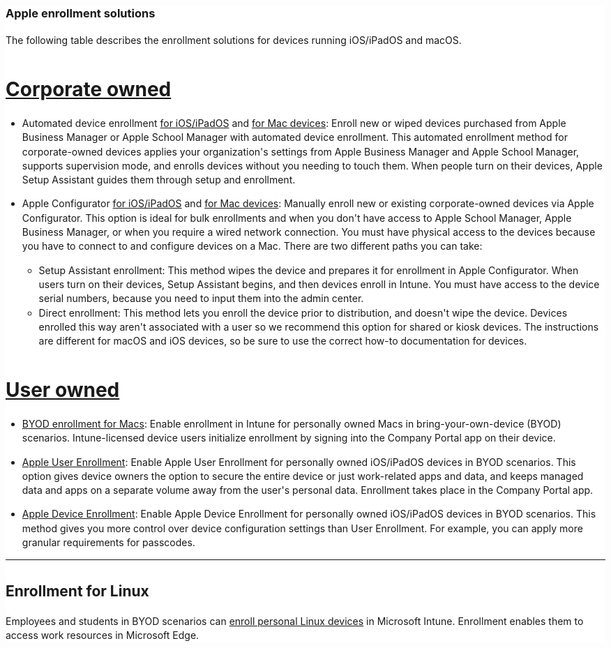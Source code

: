 ### Apple enrollment solutions  
The following table describes the enrollment solutions for devices running iOS/iPadOS and macOS.     

# [Corporate owned](#tab/corporate-owned-apple) 
* Automated device enrollment [for iOS/iPadOS](../enrollment/device-enrollment-program-enroll-ios.md) and [for Mac devices](../enrollment/device-enrollment-program-enroll-macos.md): 
Enroll new or wiped devices purchased from Apple Business Manager or Apple School Manager with automated device enrollment. This automated enrollment method for corporate-owned devices applies your organization's settings from Apple Business Manager and Apple School Manager, supports supervision mode, and enrolls devices without you needing to touch them.  When people turn on their devices, Apple Setup Assistant guides them through setup and enrollment.  

* Apple Configurator [for iOS/iPadOS](../enrollment/apple-configurator-enroll-ios.md) and [for Mac devices](../enrollment/device-enrollment-direct-enroll-macos.md): Manually enroll new or existing corporate-owned devices via Apple Configurator. This option is ideal for bulk enrollments and when you don't have access to Apple School Manager, Apple Business Manager, or when you require a wired network connection. You must have physical access to the devices because you have to connect to and configure devices on a Mac. There are two different paths you can take:  
  * Setup Assistant enrollment: This method wipes the device and prepares it for enrollment in Apple Configurator. When users turn on their devices, Setup Assistant begins, and then devices enroll in Intune. You must have access to the device serial numbers, because you need to input them into the admin center. 
  * Direct enrollment: This method lets you enroll the device prior to distribution, and doesn't wipe the device. Devices enrolled this way aren't associated with a user so we recommend this option for shared or kiosk devices. The instructions are different for macOS and iOS devices, so be sure to use the correct how-to documentation for devices.  

# [User owned](#tab/user-owned-apple)

* [BYOD enrollment for Macs](../enrollment/macos-enroll.md): Enable enrollment in Intune for personally owned Macs in bring-your-own-device (BYOD) scenarios. Intune-licensed device users initialize enrollment by signing into the Company Portal app on their device.  

* [Apple User Enrollment](../enrollment/ios-user-enrollment.md): Enable Apple User Enrollment for personally owned iOS/iPadOS devices in BYOD scenarios. This option gives device owners the option to secure the entire device or just work-related apps and data, and keeps managed data and apps on a separate volume away from the user's personal data. Enrollment takes place in the Company Portal app.   

* [Apple Device Enrollment](../enrollment/ios-user-enrollment.md): Enable Apple Device Enrollment for personally owned iOS/iPadOS devices in BYOD scenarios. This method gives you more control over device configuration settings than User Enrollment. For example, you can apply more granular requirements for passcodes. 

--- 
## Enrollment for Linux  
Employees and students in BYOD scenarios can [enroll personal Linux devices](../user-help/enroll-device-linux.md) in Microsoft Intune. Enrollment enables them to access work resources in Microsoft Edge.  
